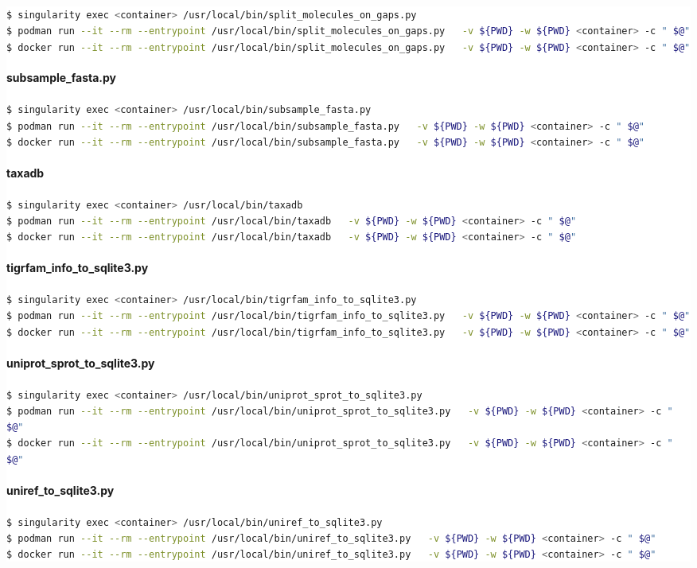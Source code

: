 ```bash
$ singularity exec <container> /usr/local/bin/split_molecules_on_gaps.py
$ podman run --it --rm --entrypoint /usr/local/bin/split_molecules_on_gaps.py   -v ${PWD} -w ${PWD} <container> -c " $@"
$ docker run --it --rm --entrypoint /usr/local/bin/split_molecules_on_gaps.py   -v ${PWD} -w ${PWD} <container> -c " $@"
```


#### subsample_fasta.py

```bash
$ singularity exec <container> /usr/local/bin/subsample_fasta.py
$ podman run --it --rm --entrypoint /usr/local/bin/subsample_fasta.py   -v ${PWD} -w ${PWD} <container> -c " $@"
$ docker run --it --rm --entrypoint /usr/local/bin/subsample_fasta.py   -v ${PWD} -w ${PWD} <container> -c " $@"
```


#### taxadb

```bash
$ singularity exec <container> /usr/local/bin/taxadb
$ podman run --it --rm --entrypoint /usr/local/bin/taxadb   -v ${PWD} -w ${PWD} <container> -c " $@"
$ docker run --it --rm --entrypoint /usr/local/bin/taxadb   -v ${PWD} -w ${PWD} <container> -c " $@"
```


#### tigrfam_info_to_sqlite3.py

```bash
$ singularity exec <container> /usr/local/bin/tigrfam_info_to_sqlite3.py
$ podman run --it --rm --entrypoint /usr/local/bin/tigrfam_info_to_sqlite3.py   -v ${PWD} -w ${PWD} <container> -c " $@"
$ docker run --it --rm --entrypoint /usr/local/bin/tigrfam_info_to_sqlite3.py   -v ${PWD} -w ${PWD} <container> -c " $@"
```


#### uniprot_sprot_to_sqlite3.py

```bash
$ singularity exec <container> /usr/local/bin/uniprot_sprot_to_sqlite3.py
$ podman run --it --rm --entrypoint /usr/local/bin/uniprot_sprot_to_sqlite3.py   -v ${PWD} -w ${PWD} <container> -c " $@"
$ docker run --it --rm --entrypoint /usr/local/bin/uniprot_sprot_to_sqlite3.py   -v ${PWD} -w ${PWD} <container> -c " $@"
```


#### uniref_to_sqlite3.py

```bash
$ singularity exec <container> /usr/local/bin/uniref_to_sqlite3.py
$ podman run --it --rm --entrypoint /usr/local/bin/uniref_to_sqlite3.py   -v ${PWD} -w ${PWD} <container> -c " $@"
$ docker run --it --rm --entrypoint /usr/local/bin/uniref_to_sqlite3.py   -v ${PWD} -w ${PWD} <container> -c " $@"
```
